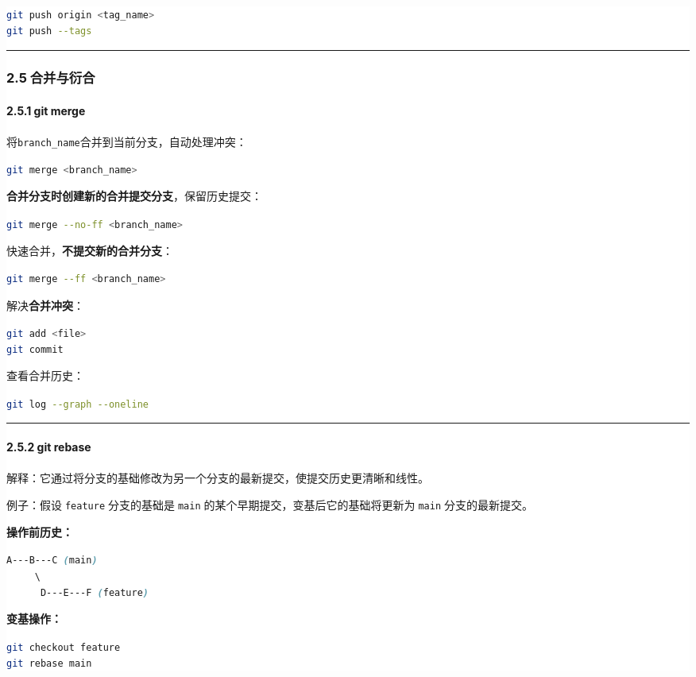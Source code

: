 ```bash
git push origin <tag_name>
git push --tags
```

---

### 2.5 合并与衍合

#### 2.5.1 git merge

将`branch_name`合并到当前分支，自动处理冲突：

```bash
git merge <branch_name>
```

**合并分支时创建新的合并提交分支**，保留历史提交：

```bash
git merge --no-ff <branch_name>
```

快速合并，**不提交新的合并分支**：

```bash
git merge --ff <branch_name>
```

解决**合并冲突**：

```bash
git add <file>
git commit
```

查看合并历史：

```bash
git log --graph --oneline
```

---

#### 2.5.2 git rebase

解释：它通过将分支的基础修改为另一个分支的最新提交，使提交历史更清晰和线性。

例子：假设 `feature` 分支的基础是 `main` 的某个早期提交，变基后它的基础将更新为 `main` 分支的最新提交。

**操作前历史：**

```css
A---B---C (main)
     \
      D---E---F (feature)
```

**变基操作：**

```bash
git checkout feature
git rebase main
```
